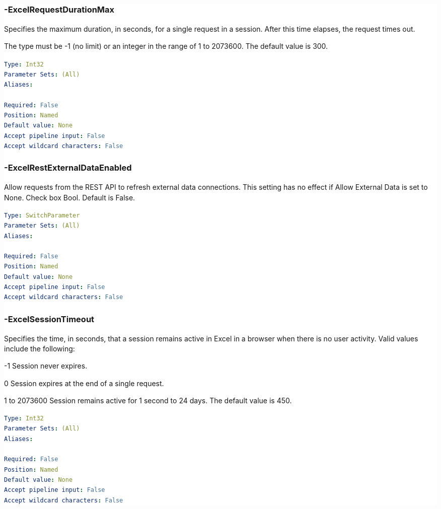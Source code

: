 ### -ExcelRequestDurationMax
Specifies the maximum duration, in seconds, for a single request in a session.
After this time elapses, the request times out.

The type must be -1 (no limit) or an integer in the range of 1 to 2073600.
The default value is 300.

```yaml
Type: Int32
Parameter Sets: (All)
Aliases: 

Required: False
Position: Named
Default value: None
Accept pipeline input: False
Accept wildcard characters: False
```

### -ExcelRestExternalDataEnabled
Allow requests from the REST API to refresh external data connections.
This setting has no effect if Allow External Data is set to None.
Check box Bool.
Default is False.

```yaml
Type: SwitchParameter
Parameter Sets: (All)
Aliases: 

Required: False
Position: Named
Default value: None
Accept pipeline input: False
Accept wildcard characters: False
```

### -ExcelSessionTimeout
Specifies the time, in seconds, that a session remains active in Excel in a browser when there is no user activity.
Valid values include the following:

-1 Session never expires.

0 Session expires at the end of a single request.

1 to 2073600 Session remains active for 1 second to 24 days.
The default value is 450.

```yaml
Type: Int32
Parameter Sets: (All)
Aliases: 

Required: False
Position: Named
Default value: None
Accept pipeline input: False
Accept wildcard characters: False
```
